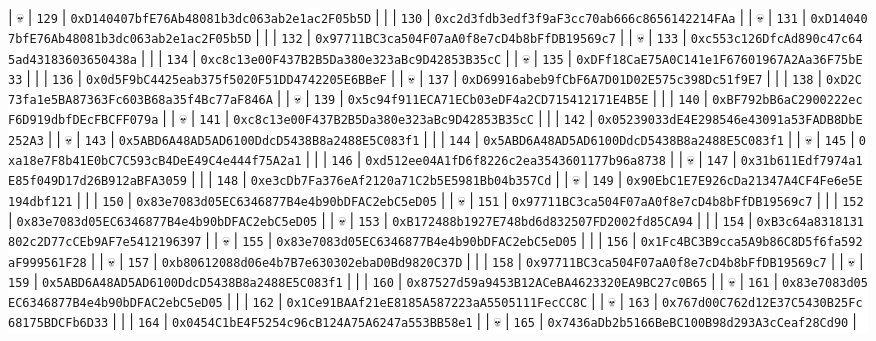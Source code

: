 | 💀 | `129` | `0xD140407bfE76Ab48081b3dc063ab2e1ac2F05b5D` |
|  | `130` | `0xc2d3fdb3edf3f9aF3cc70ab666c8656142214FAa` |
| 💀 | `131` | `0xD140407bfE76Ab48081b3dc063ab2e1ac2F05b5D` |
|  | `132` | `0x97711BC3ca504F07aA0f8e7cD4b8bFfDB19569c7` |
| 💀 | `133` | `0xc553c126DfcAd890c47c645ad43183603650438a` |
|  | `134` | `0xc8c13e00F437B2B5Da380e323aBc9D42853B35cC` |
| 💀 | `135` | `0xDFf18CaE75A0C141e1F67601967A2Aa36F75bE33` |
|  | `136` | `0x0d5F9bC4425eab375f5020F51DD4742205E6BBeF` |
| 💀 | `137` | `0xD69916abeb9fCbF6A7D01D02E575c398Dc51f9E7` |
|  | `138` | `0xD2C73fa1e5BA87363Fc603B68a35f4Bc77aF846A` |
| 💀 | `139` | `0x5c94f911ECA71ECb03eDF4a2CD715412171E4B5E` |
|  | `140` | `0xBF792bB6aC2900222ecF6D919dbfDEcFBCFF079a` |
| 💀 | `141` | `0xc8c13e00F437B2B5Da380e323aBc9D42853B35cC` |
|  | `142` | `0x05239033dE4E298546e43091a53FADB8DbE252A3` |
| 💀 | `143` | `0x5ABD6A48AD5AD6100DdcD5438B8a2488E5C083f1` |
|  | `144` | `0x5ABD6A48AD5AD6100DdcD5438B8a2488E5C083f1` |
| 💀 | `145` | `0xa18e7F8b41E0bC7C593cB4DeE49C4e444f75A2a1` |
|  | `146` | `0xd512ee04A1fD6f8226c2ea3543601177b96a8738` |
| 💀 | `147` | `0x31b611Edf7974a1E85f049D17d26B912aBFA3059` |
|  | `148` | `0xe3cDb7Fa376eAf2120a71C2b5E5981Bb04b357Cd` |
| 💀 | `149` | `0x90EbC1E7E926cDa21347A4CF4Fe6e5E194dbf121` |
|  | `150` | `0x83e7083d05EC6346877B4e4b90bDFAC2ebC5eD05` |
| 💀 | `151` | `0x97711BC3ca504F07aA0f8e7cD4b8bFfDB19569c7` |
|  | `152` | `0x83e7083d05EC6346877B4e4b90bDFAC2ebC5eD05` |
| 💀 | `153` | `0xB172488b1927E748bd6d832507FD2002fd85CA94` |
|  | `154` | `0xB3c64a8318131802c2D77cCEb9AF7e5412196397` |
| 💀 | `155` | `0x83e7083d05EC6346877B4e4b90bDFAC2ebC5eD05` |
|  | `156` | `0x1Fc4BC3B9cca5A9b86C8D5f6fa592aF999561F28` |
| 💀 | `157` | `0xb80612088d06e4b7B7e630302ebaD0Bd9820C37D` |
|  | `158` | `0x97711BC3ca504F07aA0f8e7cD4b8bFfDB19569c7` |
| 💀 | `159` | `0x5ABD6A48AD5AD6100DdcD5438B8a2488E5C083f1` |
|  | `160` | `0x87527d59a9453B12ACeBA4623320EA9BC27c0B65` |
| 💀 | `161` | `0x83e7083d05EC6346877B4e4b90bDFAC2ebC5eD05` |
|  | `162` | `0x1Ce91BAAf21eE8185A587223aA5505111FecCC8C` |
| 💀 | `163` | `0x767d00C762d12E37C5430B25Fc68175BDCFb6D33` |
|  | `164` | `0x0454C1bE4F5254c96cB124A75A6247a553BB58e1` |
| 💀 | `165` | `0x7436aDb2b5166BeBC100B98d293A3cCeaf28Cd90` |